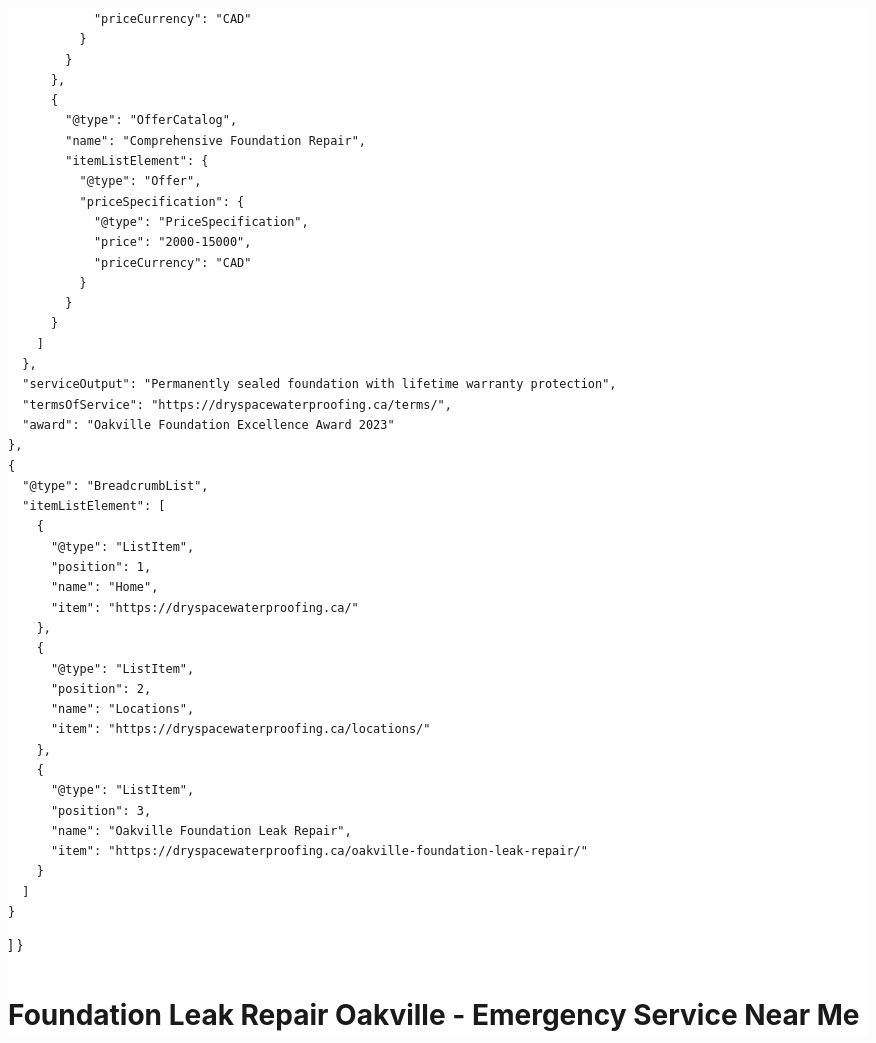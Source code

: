                 "priceCurrency": "CAD"
              }
            }
          },
          {
            "@type": "OfferCatalog",
            "name": "Comprehensive Foundation Repair",
            "itemListElement": {
              "@type": "Offer",
              "priceSpecification": {
                "@type": "PriceSpecification",
                "price": "2000-15000",
                "priceCurrency": "CAD"
              }
            }
          }
        ]
      },
      "serviceOutput": "Permanently sealed foundation with lifetime warranty protection",
      "termsOfService": "https://dryspacewaterproofing.ca/terms/",
      "award": "Oakville Foundation Excellence Award 2023"
    },
    {
      "@type": "BreadcrumbList",
      "itemListElement": [
        {
          "@type": "ListItem",
          "position": 1,
          "name": "Home",
          "item": "https://dryspacewaterproofing.ca/"
        },
        {
          "@type": "ListItem",
          "position": 2,
          "name": "Locations",
          "item": "https://dryspacewaterproofing.ca/locations/"
        },
        {
          "@type": "ListItem",
          "position": 3,
          "name": "Oakville Foundation Leak Repair",
          "item": "https://dryspacewaterproofing.ca/oakville-foundation-leak-repair/"
        }
      ]
    }
  ]
}
</script>

# Foundation Leak Repair Oakville - Emergency Service Near Me
